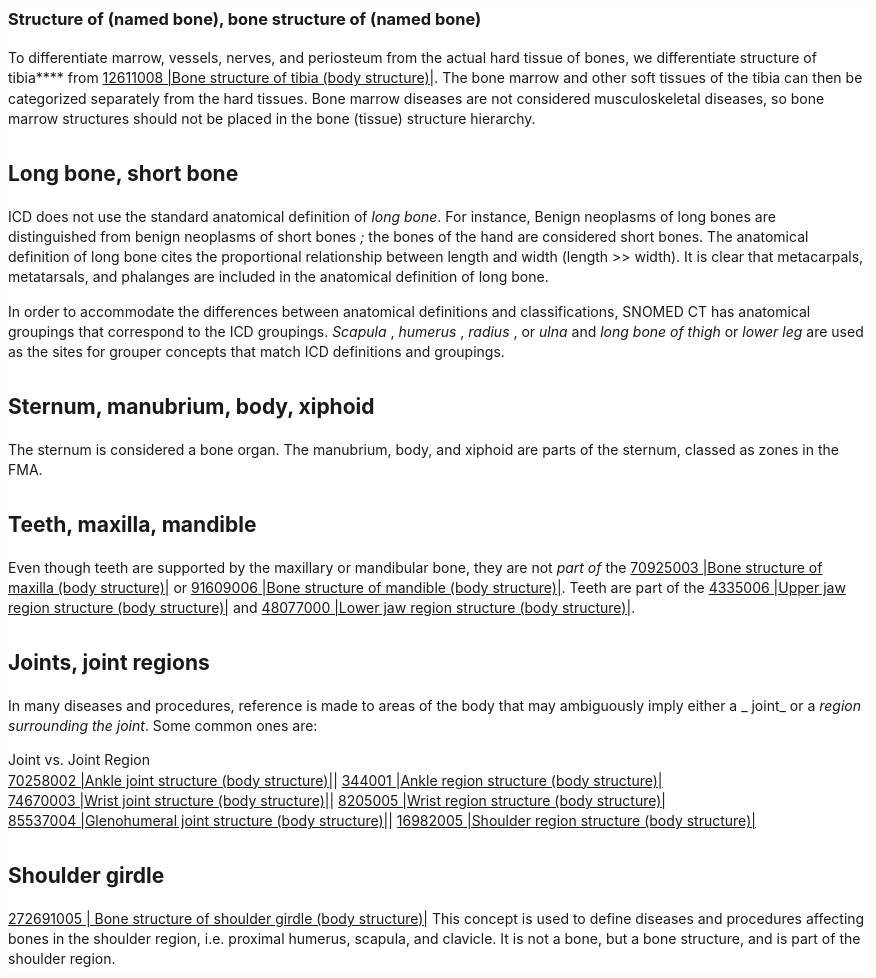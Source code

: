 ### Structure of (named bone), bone structure of (named bone)

To differentiate marrow, vessels, nerves, and periosteum from the actual hard tissue of bones, we differentiate structure of tibia**** from [12611008 |Bone structure of tibia (body structure)|](http://snomed.info/id/12611008). The bone marrow and other soft tissues of the tibia can then be categorized separately from the hard tissues. Bone marrow diseases are not considered musculoskeletal diseases, so bone marrow structures should not be placed in the bone (tissue) structure hierarchy.

## Long bone, short bone

ICD does not use the standard anatomical definition of  _long bone_. For instance, Benign neoplasms of long bones are distinguished from benign neoplasms of short bones _;_ the bones of the hand are considered short bones. The anatomical definition of long bone cites the proportional relationship between length and width (length >> width). It is clear that metacarpals, metatarsals, and phalanges are included in the anatomical definition of long bone.

In order to accommodate the differences between anatomical definitions and classifications, SNOMED CT has anatomical groupings that correspond to the ICD groupings.  _Scapula_ ,  _humerus_ ,  _radius_ , or  _ulna_ and  _long bone of thigh_ or  _lower leg_ are used as the sites for grouper concepts that match ICD definitions and groupings.

## Sternum, manubrium, body, xiphoid

The sternum is considered a bone organ. The manubrium, body, and xiphoid are parts of the sternum, classed as zones in the FMA.

## Teeth, maxilla, mandible

Even though teeth are supported by the maxillary or mandibular bone, they are not  _part of_ the [70925003 |Bone structure of maxilla (body structure)|](http://snomed.info/id/70925003) or [ 91609006 |Bone structure of mandible (body structure)|](http://snomed.info/id/91609006). Teeth are part of the [ 4335006 |Upper jaw region structure (body structure)|](http://snomed.info/id/4335006) and [ 48077000 |Lower jaw region structure (body structure)|](http://snomed.info/id/48077000).

## Joints, joint regions

In many diseases and procedures, reference is made to areas of the body that may ambiguously imply either a _ joint_ or a  _region surrounding the joint_. Some common ones are:

Joint vs. Joint Region  
[70258002 |Ankle joint structure (body structure)|](http://snomed.info/id/70258002)| [344001 |Ankle region structure (body structure)|](http://snomed.info/id/344001)  
[74670003 |Wrist joint structure (body structure)|](http://snomed.info/id/74670003)| [8205005 |Wrist region structure (body structure)|](http://snomed.info/id/8205005)  
[85537004 |Glenohumeral joint structure (body structure)|](http://snomed.info/id/85537004)| [16982005 |Shoulder region structure (body structure)|](http://snomed.info/id/16982005)  
  
## Shoulder girdle

[ 272691005 | Bone structure of shoulder girdle (body structure)|](http://snomed.info/id/272691005 "272691005 | Bone structure of shoulder girdle \(body structure\) |") This concept is used to define diseases and procedures affecting bones in the shoulder region, i.e. proximal humerus, scapula, and clavicle. It is not a bone, but a bone structure, and is part of the shoulder region. 
